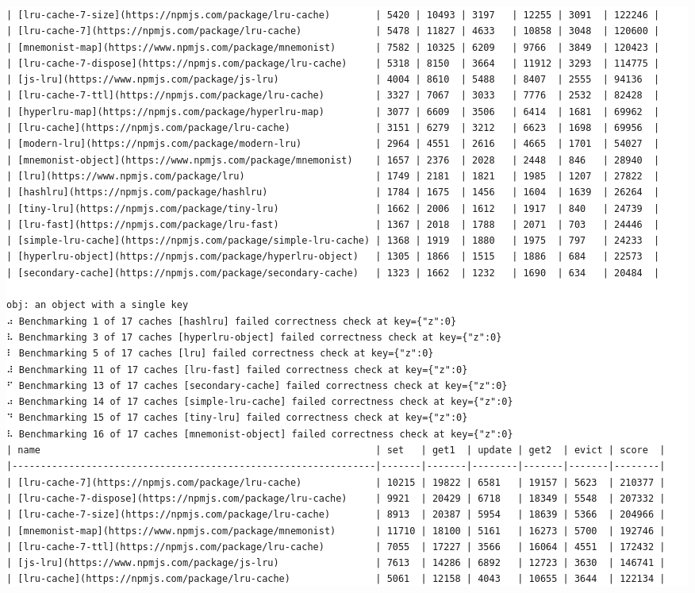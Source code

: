```
| [lru-cache-7-size](https://npmjs.com/package/lru-cache)        | 5420 | 10493 | 3197   | 12255 | 3091  | 122246 |
| [lru-cache-7](https://npmjs.com/package/lru-cache)             | 5478 | 11827 | 4633   | 10858 | 3048  | 120600 |
| [mnemonist-map](https://www.npmjs.com/package/mnemonist)       | 7582 | 10325 | 6209   | 9766  | 3849  | 120423 |
| [lru-cache-7-dispose](https://npmjs.com/package/lru-cache)     | 5318 | 8150  | 3664   | 11912 | 3293  | 114775 |
| [js-lru](https://www.npmjs.com/package/js-lru)                 | 4004 | 8610  | 5488   | 8407  | 2555  | 94136  |
| [lru-cache-7-ttl](https://npmjs.com/package/lru-cache)         | 3327 | 7067  | 3033   | 7776  | 2532  | 82428  |
| [hyperlru-map](https://npmjs.com/package/hyperlru-map)         | 3077 | 6609  | 3506   | 6414  | 1681  | 69962  |
| [lru-cache](https://npmjs.com/package/lru-cache)               | 3151 | 6279  | 3212   | 6623  | 1698  | 69956  |
| [modern-lru](https://npmjs.com/package/modern-lru)             | 2964 | 4551  | 2616   | 4665  | 1701  | 54027  |
| [mnemonist-object](https://www.npmjs.com/package/mnemonist)    | 1657 | 2376  | 2028   | 2448  | 846   | 28940  |
| [lru](https://www.npmjs.com/package/lru)                       | 1749 | 2181  | 1821   | 1985  | 1207  | 27822  |
| [hashlru](https://npmjs.com/package/hashlru)                   | 1784 | 1675  | 1456   | 1604  | 1639  | 26264  |
| [tiny-lru](https://npmjs.com/package/tiny-lru)                 | 1662 | 2006  | 1612   | 1917  | 840   | 24739  |
| [lru-fast](https://npmjs.com/package/lru-fast)                 | 1367 | 2018  | 1788   | 2071  | 703   | 24446  |
| [simple-lru-cache](https://npmjs.com/package/simple-lru-cache) | 1368 | 1919  | 1880   | 1975  | 797   | 24233  |
| [hyperlru-object](https://npmjs.com/package/hyperlru-object)   | 1305 | 1866  | 1515   | 1886  | 684   | 22573  |
| [secondary-cache](https://npmjs.com/package/secondary-cache)   | 1323 | 1662  | 1232   | 1690  | 634   | 20484  |

obj: an object with a single key
⠴ Benchmarking 1 of 17 caches [hashlru] failed correctness check at key={"z":0}
⠧ Benchmarking 3 of 17 caches [hyperlru-object] failed correctness check at key={"z":0}
⠇ Benchmarking 5 of 17 caches [lru] failed correctness check at key={"z":0}
⠼ Benchmarking 11 of 17 caches [lru-fast] failed correctness check at key={"z":0}
⠋ Benchmarking 13 of 17 caches [secondary-cache] failed correctness check at key={"z":0}
⠴ Benchmarking 14 of 17 caches [simple-lru-cache] failed correctness check at key={"z":0}
⠙ Benchmarking 15 of 17 caches [tiny-lru] failed correctness check at key={"z":0}
⠧ Benchmarking 16 of 17 caches [mnemonist-object] failed correctness check at key={"z":0}
| name                                                           | set   | get1  | update | get2  | evict | score  |
|----------------------------------------------------------------|-------|-------|--------|-------|-------|--------|
| [lru-cache-7](https://npmjs.com/package/lru-cache)             | 10215 | 19822 | 6581   | 19157 | 5623  | 210377 |
| [lru-cache-7-dispose](https://npmjs.com/package/lru-cache)     | 9921  | 20429 | 6718   | 18349 | 5548  | 207332 |
| [lru-cache-7-size](https://npmjs.com/package/lru-cache)        | 8913  | 20387 | 5954   | 18639 | 5366  | 204966 |
| [mnemonist-map](https://www.npmjs.com/package/mnemonist)       | 11710 | 18100 | 5161   | 16273 | 5700  | 192746 |
| [lru-cache-7-ttl](https://npmjs.com/package/lru-cache)         | 7055  | 17227 | 3566   | 16064 | 4551  | 172432 |
| [js-lru](https://www.npmjs.com/package/js-lru)                 | 7613  | 14286 | 6892   | 12723 | 3630  | 146741 |
| [lru-cache](https://npmjs.com/package/lru-cache)               | 5061  | 12158 | 4043   | 10655 | 3644  | 122134 |
```
